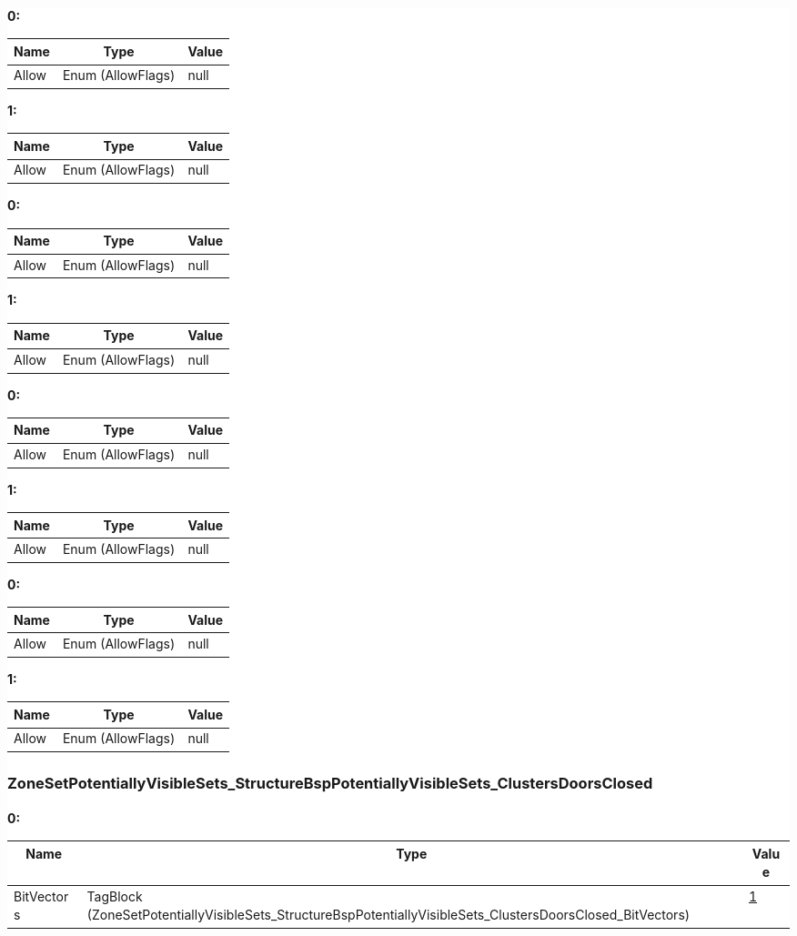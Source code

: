
**0:**

Name	| Type	| Value
---	|---	|---	|
Allow	|Enum (AllowFlags)	|null


**1:**

Name	| Type	| Value
---	|---	|---	|
Allow	|Enum (AllowFlags)	|null


**0:**

Name	| Type	| Value
---	|---	|---	|
Allow	|Enum (AllowFlags)	|null


**1:**

Name	| Type	| Value
---	|---	|---	|
Allow	|Enum (AllowFlags)	|null


**0:**

Name	| Type	| Value
---	|---	|---	|
Allow	|Enum (AllowFlags)	|null


**1:**

Name	| Type	| Value
---	|---	|---	|
Allow	|Enum (AllowFlags)	|null


**0:**

Name	| Type	| Value
---	|---	|---	|
Allow	|Enum (AllowFlags)	|null


**1:**

Name	| Type	| Value
---	|---	|---	|
Allow	|Enum (AllowFlags)	|null


### ZoneSetPotentiallyVisibleSets_StructureBspPotentiallyVisibleSets_ClustersDoorsClosed

**0:**

Name	| Type	| Value
---	|---	|---	|
BitVectors	|TagBlock (ZoneSetPotentiallyVisibleSets_StructureBspPotentiallyVisibleSets_ClustersDoorsClosed_BitVectors)	|[1](#zonesetpotentiallyvisiblesets_structurebsppotentiallyvisiblesets_clustersdoorsclosed_bitvectors)
